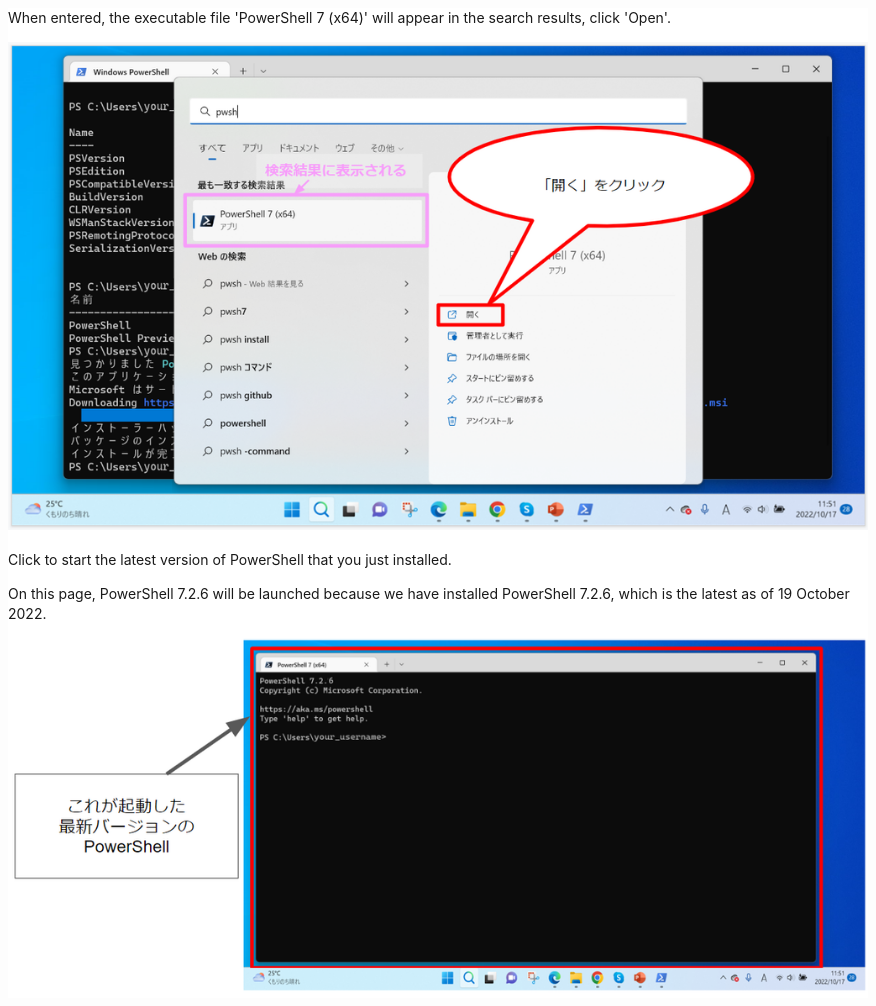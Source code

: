 When entered, the executable file 'PowerShell 7 (x64)' will appear in the search results, click 'Open'.

![](win_ps_inst_8.png)

Click to start the latest version of PowerShell that you just installed.

On this page, PowerShell 7.2.6 will be launched because we have installed PowerShell 7.2.6, which is the latest as of 19 October 2022.

![](win_ps_inst_9.png)
